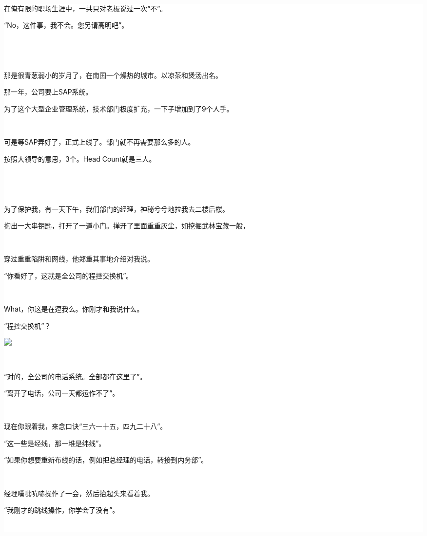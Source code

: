 在俺有限的职场生涯中，一共只对老板说过一次“不”。

“No，这件事，我不会。您另请高明吧”。

&nbsp;

&nbsp;

那是很青葱弱小的岁月了，在南国一个燥热的城市。以凉茶和煲汤出名。

那一年，公司要上SAP系统。

为了这个大型企业管理系统，技术部门极度扩充，一下子增加到了9个人手。

&nbsp;

可是等SAP弄好了，正式上线了。部门就不再需要那么多的人。

按照大领导的意思，3个。Head Count就是三人。

&nbsp;

&nbsp;

为了保护我，有一天下午，我们部门的经理，神秘兮兮地拉我去二楼后楼。

掏出一大串钥匙，打开了一道小门。掸开了里面重重灰尘，如挖掘武林宝藏一般，

&nbsp;

穿过重重陷阱和网线，他郑重其事地介绍对我说。

“你看好了，这就是全公司的程控交换机”。

&nbsp;

What，你这是在逗我么。你刚才和我说什么。

“程控交换机”？&nbsp;



<img data-s="300,640" data-type="jpeg" src="https://mmbiz.qpic.cn/mmbiz_jpg/Ok4hZ0tV6r5sAByIt48Kc57mHP5bRHLIwHsgaRQPxiaqaRemBhR9d459RsevMEbsVXRnib8vRFQzKBzFNAuh5SwA/0?wx_fmt=jpeg" data-copyright="0" style="" class="" data-ratio="0.5732484076433121" data-w="628"/>

&nbsp;

“对的，全公司的电话系统。全部都在这里了”。

“离开了电话，公司一天都运作不了”。

&nbsp;

现在你跟着我，来念口诀“三六一十五，四九二十八”。

“这一些是经线，那一堆是纬线”。

“如果你想要重新布线的话，例如把总经理的电话，转接到内务部”。

&nbsp;

经理噗呲吭哧操作了一会，然后抬起头来看着我。

“我刚才的跳线操作，你学会了没有”。

&nbsp;
